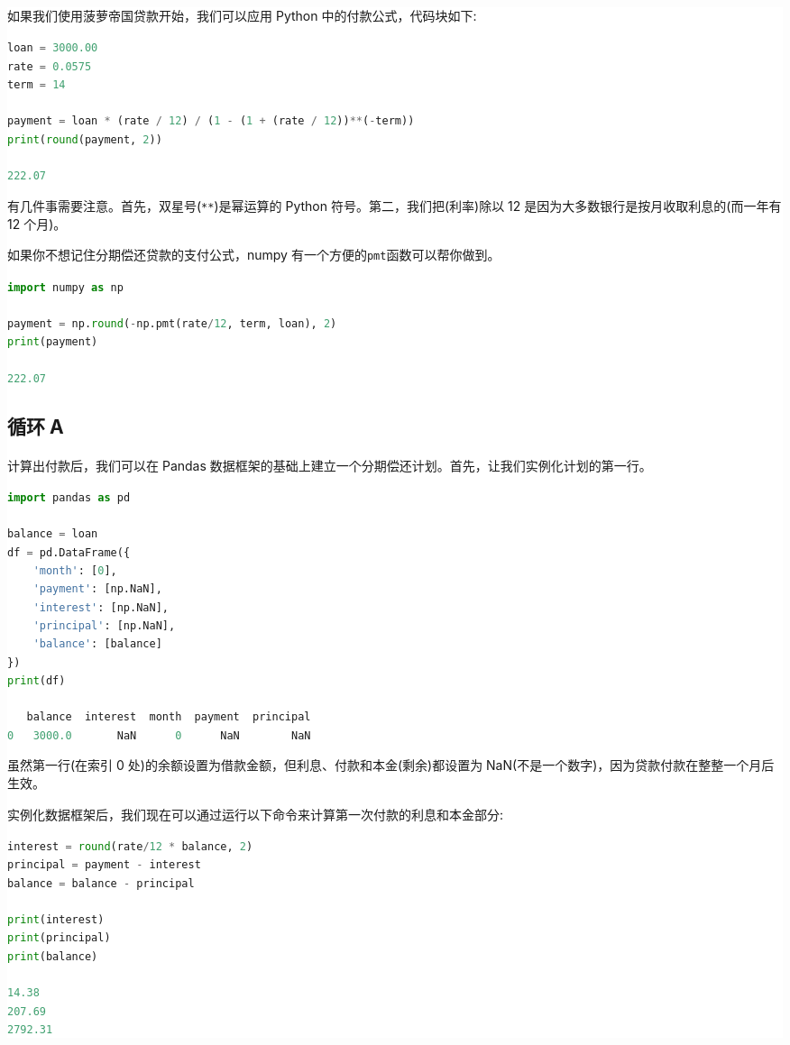 如果我们使用菠萝帝国贷款开始，我们可以应用 Python 中的付款公式，代码块如下:

```py
loan = 3000.00
rate = 0.0575
term = 14

payment = loan * (rate / 12) / (1 - (1 + (rate / 12))**(-term))
print(round(payment, 2))

222.07

```

有几件事需要注意。首先，双星号(`**`)是幂运算的 Python 符号。第二，我们把(利率)除以 12 是因为大多数银行是按月收取利息的(而一年有 12 个月)。

如果你不想记住分期偿还贷款的支付公式，numpy 有一个方便的`pmt`函数可以帮你做到。

```py
import numpy as np

payment = np.round(-np.pmt(rate/12, term, loan), 2)
print(payment)

222.07

```

## 循环 A

计算出付款后，我们可以在 Pandas 数据框架的基础上建立一个分期偿还计划。首先，让我们实例化计划的第一行。

```py
import pandas as pd

balance = loan
df = pd.DataFrame({
    'month': [0],
    'payment': [np.NaN],
    'interest': [np.NaN],
    'principal': [np.NaN],
    'balance': [balance]
})
print(df)

   balance  interest  month  payment  principal
0   3000.0       NaN      0      NaN        NaN

```

虽然第一行(在索引 0 处)的余额设置为借款金额，但利息、付款和本金(剩余)都设置为 NaN(不是一个数字)，因为贷款付款在整整一个月后生效。

实例化数据框架后，我们现在可以通过运行以下命令来计算第一次付款的利息和本金部分:

```py
interest = round(rate/12 * balance, 2)
principal = payment - interest
balance = balance - principal

print(interest)
print(principal)
print(balance)

14.38
207.69
2792.31

```
